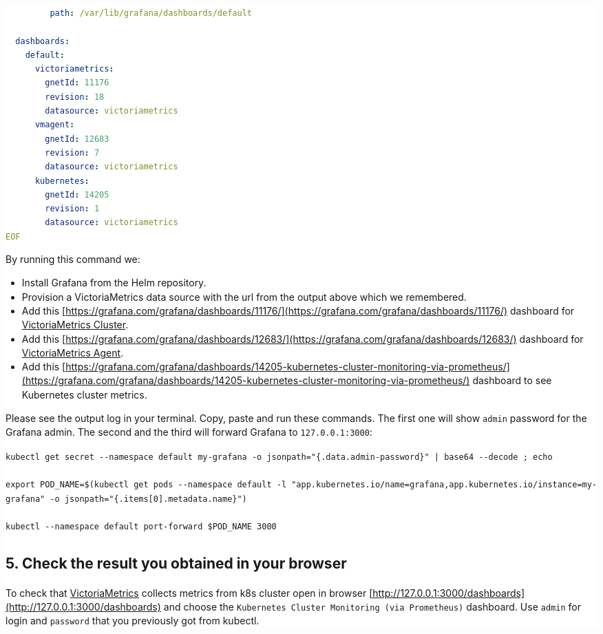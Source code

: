 ```yaml
         path: /var/lib/grafana/dashboards/default

  dashboards:
    default:
      victoriametrics:
        gnetId: 11176
        revision: 18
        datasource: victoriametrics
      vmagent:
        gnetId: 12683
        revision: 7
        datasource: victoriametrics
      kubernetes:
        gnetId: 14205
        revision: 1
        datasource: victoriametrics
EOF
```
</div>

By running this command we:
* Install Grafana from the Helm repository.
* Provision a VictoriaMetrics data source with the url from the output above which we remembered.
* Add this [https://grafana.com/grafana/dashboards/11176/](https://grafana.com/grafana/dashboards/11176/) dashboard for [VictoriaMetrics Cluster](https://docs.victoriametrics.com/Cluster-VictoriaMetrics.html).
* Add this [https://grafana.com/grafana/dashboards/12683/](https://grafana.com/grafana/dashboards/12683/) dashboard for [VictoriaMetrics Agent](https://docs.victoriametrics.com/vmagent.html).
* Add this [https://grafana.com/grafana/dashboards/14205-kubernetes-cluster-monitoring-via-prometheus/](https://grafana.com/grafana/dashboards/14205-kubernetes-cluster-monitoring-via-prometheus/) dashboard to see Kubernetes cluster metrics.


Please see the output log in your terminal. Copy, paste and run these commands. 
The first one will show `admin` password for the Grafana admin.
The second and the third will forward Grafana to `127.0.0.1:3000`:

<div class="with-copy" markdown="1">

```console
kubectl get secret --namespace default my-grafana -o jsonpath="{.data.admin-password}" | base64 --decode ; echo

export POD_NAME=$(kubectl get pods --namespace default -l "app.kubernetes.io/name=grafana,app.kubernetes.io/instance=my-grafana" -o jsonpath="{.items[0].metadata.name}")

kubectl --namespace default port-forward $POD_NAME 3000
```
</div>

## 5. Check the result you obtained in your browser

To check that [VictoriaMetrics](https://victoriametrics.com) collects metrics from k8s cluster open in browser [http://127.0.0.1:3000/dashboards](http://127.0.0.1:3000/dashboards) and choose the `Kubernetes Cluster Monitoring (via Prometheus)` dashboard. Use `admin` for login and `password` that you previously got from kubectl. 
